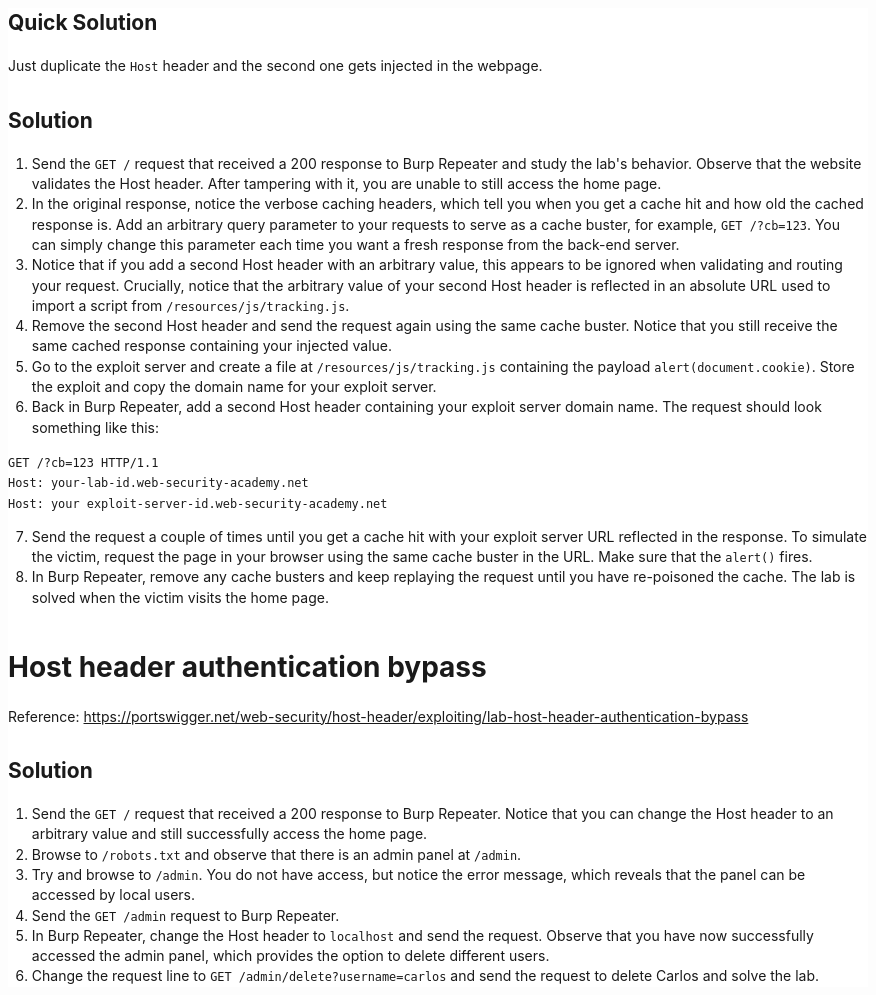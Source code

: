 
## Quick Solution
Just duplicate the ``Host`` header and the second one gets injected in the webpage.


## Solution
1. Send the ``GET /`` request that received a 200 response to Burp Repeater and study the lab's behavior. Observe that the website validates the Host header. After tampering with it, you are unable to still access the home page.
2. In the original response, notice the verbose caching headers, which tell you when you get a cache hit and how old the cached response is. Add an arbitrary query parameter to your requests to serve as a cache buster, for example, ``GET /?cb=123``. You can simply change this parameter each time you want a fresh response from the back-end server.
3. Notice that if you add a second Host header with an arbitrary value, this appears to be ignored when validating and routing your request. Crucially, notice that the arbitrary value of your second Host header is reflected in an absolute URL used to import a script from ``/resources/js/tracking.js``.
4. Remove the second Host header and send the request again using the same cache buster. Notice that you still receive the same cached response containing your injected value.
5. Go to the exploit server and create a file at ``/resources/js/tracking.js`` containing the payload ``alert(document.cookie)``. Store the exploit and copy the domain name for your exploit server.
6. Back in Burp Repeater, add a second Host header containing your exploit server domain name. The request should look something like this:
```
GET /?cb=123 HTTP/1.1
Host: your-lab-id.web-security-academy.net
Host: your exploit-server-id.web-security-academy.net
```
7. Send the request a couple of times until you get a cache hit with your exploit server URL reflected in the response. To simulate the victim, request the page in your browser using the same cache buster in the URL. Make sure that the ``alert()`` fires.
8. In Burp Repeater, remove any cache busters and keep replaying the request until you have re-poisoned the cache. The lab is solved when the victim visits the home page.

# Host header authentication bypass
Reference: https://portswigger.net/web-security/host-header/exploiting/lab-host-header-authentication-bypass


## Solution
1. Send the ``GET /`` request that received a 200 response to Burp Repeater. Notice that you can change the Host header to an arbitrary value and still successfully access the home page.
2. Browse to ``/robots.txt`` and observe that there is an admin panel at ``/admin``.
3. Try and browse to ``/admin``. You do not have access, but notice the error message, which reveals that the panel can be accessed by local users.
4. Send the ``GET /admin`` request to Burp Repeater.
5. In Burp Repeater, change the Host header to ``localhost`` and send the request. Observe that you have now successfully accessed the admin panel, which provides the option to delete different users.
6. Change the request line to ``GET /admin/delete?username=carlos`` and send the request to delete Carlos and solve the lab.
